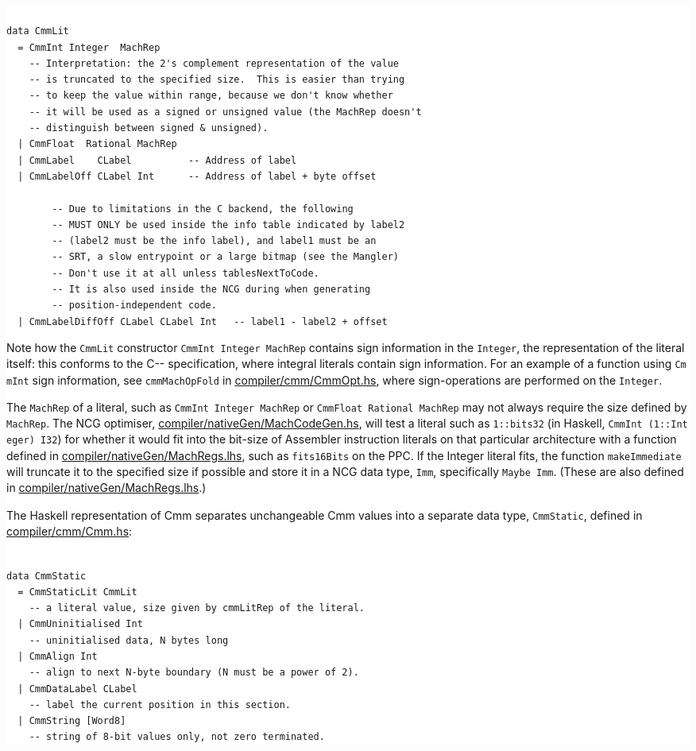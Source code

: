 
```

data CmmLit
  = CmmInt Integer  MachRep
	-- Interpretation: the 2's complement representation of the value
	-- is truncated to the specified size.  This is easier than trying
	-- to keep the value within range, because we don't know whether
	-- it will be used as a signed or unsigned value (the MachRep doesn't
	-- distinguish between signed & unsigned).
  | CmmFloat  Rational MachRep
  | CmmLabel    CLabel			-- Address of label
  | CmmLabelOff CLabel Int		-- Address of label + byte offset
  
        -- Due to limitations in the C backend, the following
        -- MUST ONLY be used inside the info table indicated by label2
        -- (label2 must be the info label), and label1 must be an
        -- SRT, a slow entrypoint or a large bitmap (see the Mangler)
        -- Don't use it at all unless tablesNextToCode.
        -- It is also used inside the NCG during when generating
        -- position-independent code. 
  | CmmLabelDiffOff CLabel CLabel Int   -- label1 - label2 + offset
```



Note how the `CmmLit` constructor `CmmInt Integer MachRep` contains sign information in the `Integer`, the representation of the literal itself: this conforms to the C-- specification, where integral literals contain sign information. For an example of a function using `CmmInt` sign information, see `cmmMachOpFold` in [compiler/cmm/CmmOpt.hs](/trac/ghc/browser/ghc/compiler/cmm/CmmOpt.hs), where sign-operations are performed on the `Integer`.



The `MachRep` of a literal, such as `CmmInt Integer MachRep` or `CmmFloat Rational MachRep` may not always require the size defined by `MachRep`.  The NCG optimiser, [compiler/nativeGen/MachCodeGen.hs](/trac/ghc/browser/ghc/compiler/nativeGen/MachCodeGen.hs), will test a literal such as `1::bits32` (in Haskell, `CmmInt (1::Integer) I32`) for whether it would fit into the bit-size of Assembler instruction literals on that particular architecture with a function defined in [compiler/nativeGen/MachRegs.lhs](/trac/ghc/browser/ghc/compiler/nativeGen/MachRegs.lhs), such as `fits16Bits` on the PPC.  If the Integer literal fits, the function `makeImmediate` will truncate it to the specified size if possible and store it in a NCG data type, `Imm`, specifically `Maybe Imm`.  (These are also defined in [compiler/nativeGen/MachRegs.lhs](/trac/ghc/browser/ghc/compiler/nativeGen/MachRegs.lhs).)



The Haskell representation of Cmm separates unchangeable Cmm values into a separate data type, `CmmStatic`, defined in [compiler/cmm/Cmm.hs](/trac/ghc/browser/ghc/compiler/cmm/Cmm.hs):


```

data CmmStatic
  = CmmStaticLit CmmLit	
	-- a literal value, size given by cmmLitRep of the literal.
  | CmmUninitialised Int
	-- uninitialised data, N bytes long
  | CmmAlign Int
	-- align to next N-byte boundary (N must be a power of 2).
  | CmmDataLabel CLabel
	-- label the current position in this section.
  | CmmString [Word8]
	-- string of 8-bit values only, not zero terminated.
```
